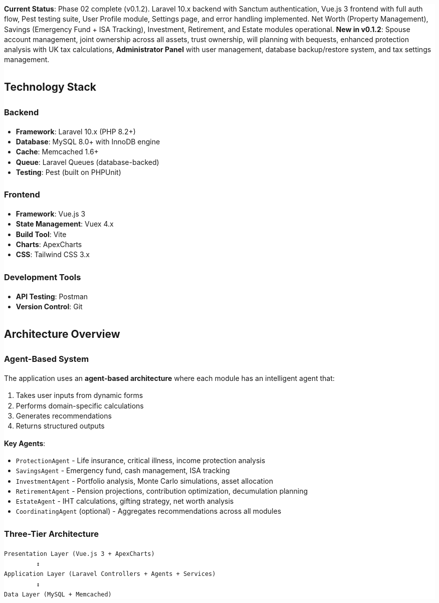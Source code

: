**Current Status**: Phase 02 complete (v0.1.2). Laravel 10.x backend with Sanctum authentication, Vue.js 3 frontend with full auth flow, Pest testing suite, User Profile module, Settings page, and error handling implemented. Net Worth (Property Management), Savings (Emergency Fund + ISA Tracking), Investment, Retirement, and Estate modules operational. **New in v0.1.2**: Spouse account management, joint ownership across all assets, trust ownership, will planning with bequests, enhanced protection analysis with UK tax calculations, **Administrator Panel** with user management, database backup/restore system, and tax settings management.

## Technology Stack

### Backend
- **Framework**: Laravel 10.x (PHP 8.2+)
- **Database**: MySQL 8.0+ with InnoDB engine
- **Cache**: Memcached 1.6+
- **Queue**: Laravel Queues (database-backed)
- **Testing**: Pest (built on PHPUnit)

### Frontend
- **Framework**: Vue.js 3
- **State Management**: Vuex 4.x
- **Build Tool**: Vite
- **Charts**: ApexCharts
- **CSS**: Tailwind CSS 3.x

### Development Tools
- **API Testing**: Postman
- **Version Control**: Git

## Architecture Overview

### Agent-Based System
The application uses an **agent-based architecture** where each module has an intelligent agent that:
1. Takes user inputs from dynamic forms
2. Performs domain-specific calculations
3. Generates recommendations
4. Returns structured outputs

**Key Agents**:
- `ProtectionAgent` - Life insurance, critical illness, income protection analysis
- `SavingsAgent` - Emergency fund, cash management, ISA tracking
- `InvestmentAgent` - Portfolio analysis, Monte Carlo simulations, asset allocation
- `RetirementAgent` - Pension projections, contribution optimization, decumulation planning
- `EstateAgent` - IHT calculations, gifting strategy, net worth analysis
- `CoordinatingAgent` (optional) - Aggregates recommendations across all modules

### Three-Tier Architecture
```
Presentation Layer (Vue.js 3 + ApexCharts)
         ↕
Application Layer (Laravel Controllers + Agents + Services)
         ↕
Data Layer (MySQL + Memcached)
```
